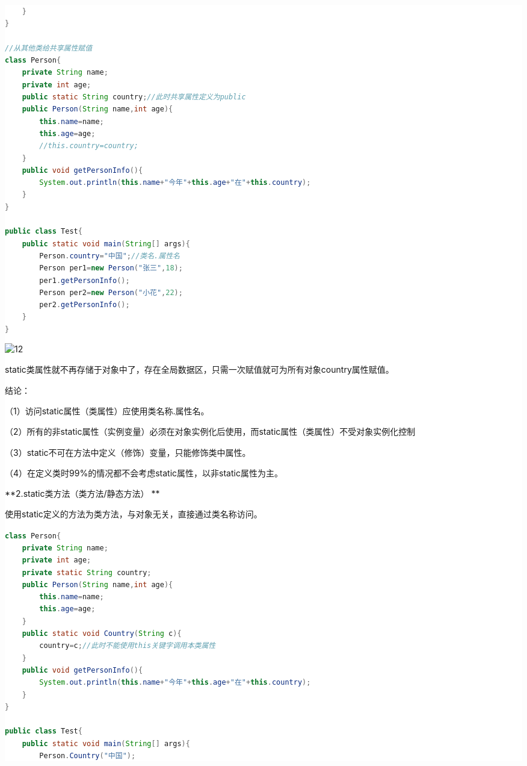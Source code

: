 ```java
    }
}

//从其他类给共享属性赋值
class Person{
    private String name;
    private int age;
    public static String country;//此时共享属性定义为public
    public Person(String name,int age){
        this.name=name;
        this.age=age;
        //this.country=country;
    }
    public void getPersonInfo(){
        System.out.println(this.name+"今年"+this.age+"在"+this.country);
    }
}

public class Test{
    public static void main(String[] args){
        Person.country="中国";//类名.属性名
        Person per1=new Person("张三",18);
        per1.getPersonInfo();
        Person per2=new Person("小花",22);
        per2.getPersonInfo();
    }
}
```

![12](C:\Users\14665\source\JAVA学习\学习总结类与对象关键字\12.png)

static类属性就不再存储于对象中了，存在全局数据区，只需一次赋值就可为所有对象country属性赋值。

结论：

（1）访问static属性（类属性）应使用类名称.属性名。

（2）所有的非static属性（实例变量）必须在对象实例化后使用，而static属性（类属性）不受对象实例化控制

（3）static不可在方法中定义（修饰）变量，只能修饰类中属性。

（4）在定义类时99%的情况都不会考虑static属性，以非static属性为主。

**2.static类方法（类方法/静态方法） **

使用static定义的方法为类方法，与对象无关，直接通过类名称访问。

```java
class Person{
    private String name;
    private int age;
    private static String country;
    public Person(String name,int age){
        this.name=name;
        this.age=age;
    }
    public static void Country(String c){
        country=c;//此时不能使用this关键字调用本类属性
    }
    public void getPersonInfo(){
        System.out.println(this.name+"今年"+this.age+"在"+this.country);
    }
}

public class Test{
    public static void main(String[] args){
        Person.Country("中国");
```